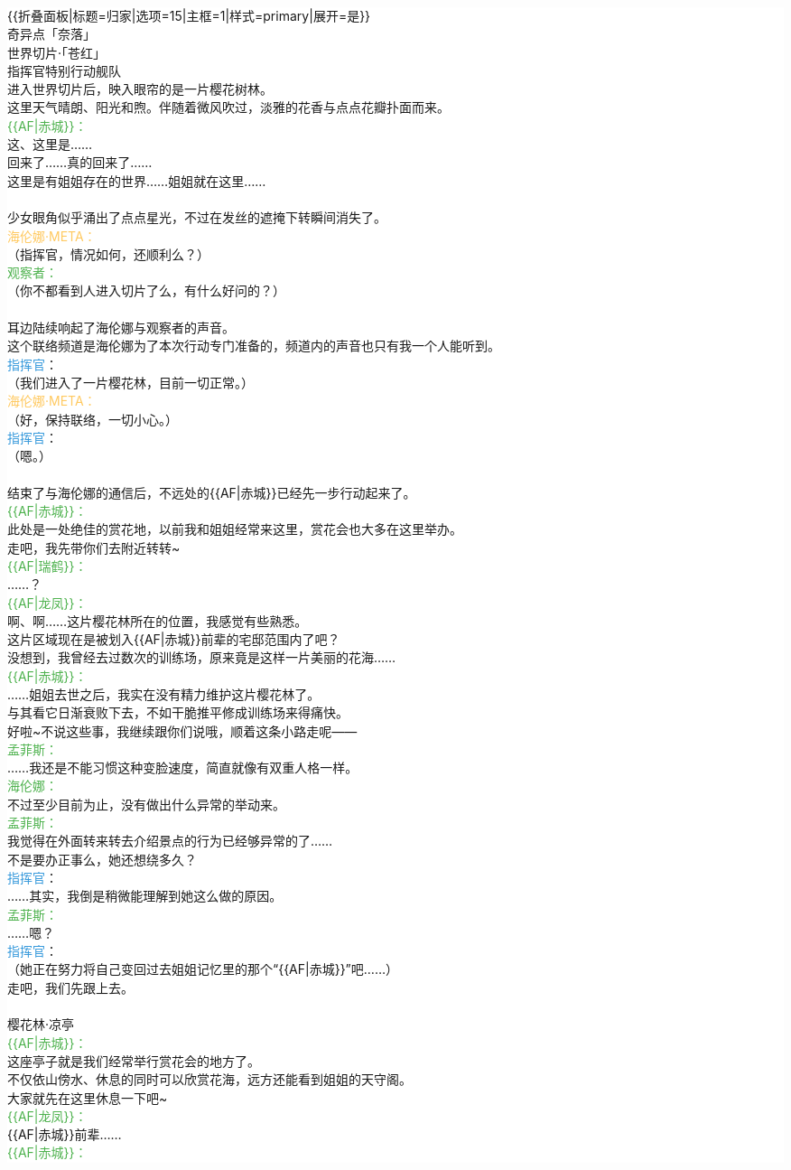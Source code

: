 {{折叠面板|标题=归家|选项=15|主框=1|样式=primary|展开=是}}
<br>
奇异点「奈落」<br>
世界切片·「苍红」<br>
指挥官特别行动舰队<br>
进入世界切片后，映入眼帘的是一片樱花树林。<br>
这里天气晴朗、阳光和煦。伴随着微风吹过，淡雅的花香与点点花瓣扑面而来。<br>
<span style="color:#4eb24e;">{{AF|赤城}}：</span><br>
这、这里是……<br>
回来了……真的回来了……<br>
这里是有姐姐存在的世界……姐姐就在这里……<br>
<br>
少女眼角似乎涌出了点点星光，不过在发丝的遮掩下转瞬间消失了。<br>
<span style="color:#ffc960;">海伦娜·META：</span><br>
（指挥官，情况如何，还顺利么？）<br>
<span style="color:#4eb24e;">观察者：</span><br>
（你不都看到人进入切片了么，有什么好问的？）<br>
<br>
耳边陆续响起了海伦娜与观察者的声音。<br>
这个联络频道是海伦娜为了本次行动专门准备的，频道内的声音也只有我一个人能听到。<br>
<span style="color:#3498DB;" class="shikikanname">指挥官</span>：<br>
（我们进入了一片樱花林，目前一切正常。）<br>
<span style="color:#ffc960;">海伦娜·META：</span><br>
（好，保持联络，一切小心。）<br>
<span style="color:#3498DB;" class="shikikanname">指挥官</span>：<br>
（嗯。）<br>
<br>
结束了与海伦娜的通信后，不远处的{{AF|赤城}}已经先一步行动起来了。<br>
<span style="color:#4eb24e;">{{AF|赤城}}：</span><br>
此处是一处绝佳的赏花地，以前我和姐姐经常来这里，赏花会也大多在这里举办。<br>
走吧，我先带你们去附近转转~<br>
<span style="color:#4eb24e;">{{AF|瑞鹤}}：</span><br>
……？<br>
<span style="color:#4eb24e;">{{AF|龙凤}}：</span><br>
啊、啊……这片樱花林所在的位置，我感觉有些熟悉。<br>
这片区域现在是被划入{{AF|赤城}}前辈的宅邸范围内了吧？<br>
没想到，我曾经去过数次的训练场，原来竟是这样一片美丽的花海……<br>
<span style="color:#4eb24e;">{{AF|赤城}}：</span><br>
……姐姐去世之后，我实在没有精力维护这片樱花林了。<br>
与其看它日渐衰败下去，不如干脆推平修成训练场来得痛快。<br>
好啦~不说这些事，我继续跟你们说哦，顺着这条小路走呢——<br>
<span style="color:#4eb24e;">孟菲斯：</span><br>
……我还是不能习惯这种变脸速度，简直就像有双重人格一样。<br>
<span style="color:#4eb24e;">海伦娜：</span><br>
不过至少目前为止，没有做出什么异常的举动来。<br>
<span style="color:#4eb24e;">孟菲斯：</span><br>
我觉得在外面转来转去介绍景点的行为已经够异常的了……<br>
不是要办正事么，她还想绕多久？<br>
<span style="color:#3498DB;" class="shikikanname">指挥官</span>：<br>
……其实，我倒是稍微能理解到她这么做的原因。<br>
<span style="color:#4eb24e;">孟菲斯：</span><br>
……嗯？<br>
<span style="color:#3498DB;" class="shikikanname">指挥官</span>：<br>
（她正在努力将自己变回过去姐姐记忆里的那个“{{AF|赤城}}”吧……）<br>
走吧，我们先跟上去。<br>
<br>
樱花林·凉亭<br>
<span style="color:#4eb24e;">{{AF|赤城}}：</span><br>
这座亭子就是我们经常举行赏花会的地方了。<br>
不仅依山傍水、休息的同时可以欣赏花海，远方还能看到姐姐的天守阁。<br>
大家就先在这里休息一下吧~<br>
<span style="color:#4eb24e;">{{AF|龙凤}}：</span><br>
{{AF|赤城}}前辈……<br>
<span style="color:#4eb24e;">{{AF|赤城}}：</span><br>
